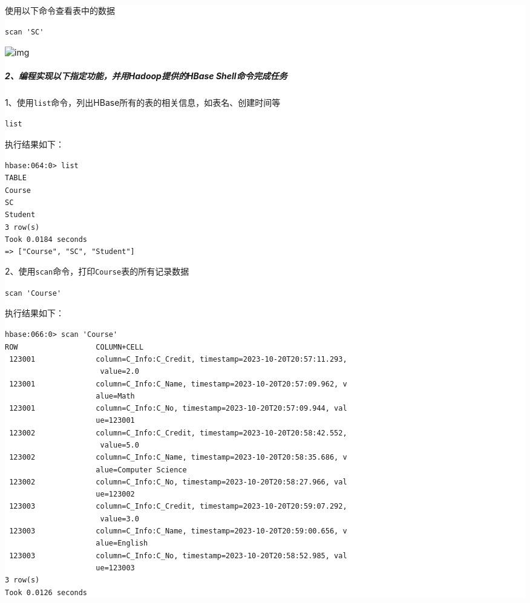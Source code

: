 使用以下命令查看表中的数据

```
scan 'SC'
```

![img](%E7%AC%AC%E5%9B%9B%E7%AB%A0%20%E5%88%86%E5%B8%83%E5%BC%8F%E6%95%B0%E6%8D%AE%E5%BA%93HBase.assets/ch4_ex2.2_SC_answer.png)

##### 2、编程实现以下指定功能，并用Hadoop提供的HBase Shell命令完成任务

1、使用`list`命令，列出HBase所有的表的相关信息，如表名、创建时间等

```
list
```

执行结果如下：

```
hbase:064:0> list
TABLE                                                                          
Course                                                                         
SC                                                                             
Student                                                                        
3 row(s)
Took 0.0184 seconds                                                            
=> ["Course", "SC", "Student"]
```

2、使用`scan`命令，打印`Course`表的所有记录数据

```
scan 'Course'
```

执行结果如下：

```
hbase:066:0> scan 'Course'
ROW                  COLUMN+CELL                                               
 123001              column=C_Info:C_Credit, timestamp=2023-10-20T20:57:11.293,
                      value=2.0                                                
 123001              column=C_Info:C_Name, timestamp=2023-10-20T20:57:09.962, v
                     alue=Math                                                 
 123001              column=C_Info:C_No, timestamp=2023-10-20T20:57:09.944, val
                     ue=123001                                                 
 123002              column=C_Info:C_Credit, timestamp=2023-10-20T20:58:42.552,
                      value=5.0                                                
 123002              column=C_Info:C_Name, timestamp=2023-10-20T20:58:35.686, v
                     alue=Computer Science                                     
 123002              column=C_Info:C_No, timestamp=2023-10-20T20:58:27.966, val
                     ue=123002                                                 
 123003              column=C_Info:C_Credit, timestamp=2023-10-20T20:59:07.292,
                      value=3.0                                                
 123003              column=C_Info:C_Name, timestamp=2023-10-20T20:59:00.656, v
                     alue=English                                              
 123003              column=C_Info:C_No, timestamp=2023-10-20T20:58:52.985, val
                     ue=123003                                                 
3 row(s)
Took 0.0126 seconds
```
